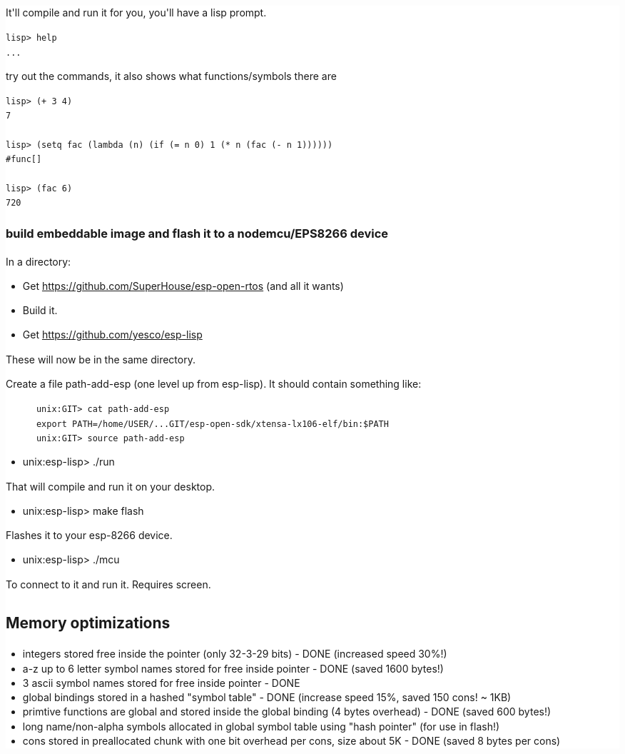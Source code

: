 It'll compile and run it for you, you'll have a lisp prompt.

	lisp> help
	...

try out the commands, it also shows what functions/symbols there are

	lisp> (+ 3 4)
	7

	lisp> (setq fac (lambda (n) (if (= n 0) 1 (* n (fac (- n 1))))))
	#func[]

	lisp> (fac 6)
	720

### build embeddable image and flash it to a nodemcu/EPS8266 device

In a directory:

- Get https://github.com/SuperHouse/esp-open-rtos (and all it wants)
- Build it.

- Get https://github.com/yesco/esp-lisp

These will now be in the same directory.

Create a file path-add-esp (one level up from esp-lisp).
It should contain something like:

          unix:GIT> cat path-add-esp
          export PATH=/home/USER/...GIT/esp-open-sdk/xtensa-lx106-elf/bin:$PATH
          unix:GIT> source path-add-esp

- unix:esp-lisp> ./run

That will compile and run it on your desktop.

- unix:esp-lisp> make flash

Flashes it to your esp-8266 device.

- unix:esp-lisp> ./mcu

To connect to it and run it. Requires screen.

## Memory optimizations

- integers stored free inside the pointer (only 32-3-29 bits) - DONE (increased speed 30%!)
- a-z up to 6 letter symbol names stored for free inside pointer - DONE (saved 1600 bytes!)
- 3 ascii symbol names stored for free inside pointer - DONE
- global bindings stored in a hashed "symbol table" - DONE (increase speed 15%, saved 150 cons! ~ 1KB)
- primtive functions are global and stored inside the global binding (4 bytes overhead) - DONE (saved 600 bytes!)
- long name/non-alpha symbols allocated in global symbol table using "hash pointer" (for use in flash!)
- cons stored in preallocated chunk with one bit overhead per cons, size about 5K - DONE (saved 8 bytes per cons)
